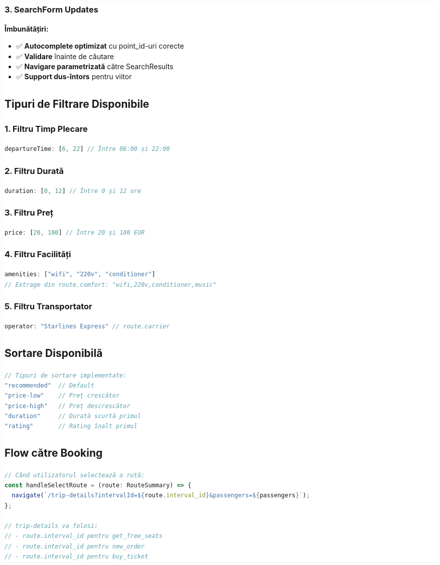 ### 3. SearchForm Updates

**Îmbunătățiri:**
- ✅ **Autocomplete optimizat** cu point_id-uri corecte
- ✅ **Validare** înainte de căutare
- ✅ **Navigare parametrizată** către SearchResults
- ✅ **Support dus-întors** pentru viitor

## Tipuri de Filtrare Disponibile

### 1. Filtru Timp Plecare
```typescript
departureTime: [6, 22] // Între 06:00 și 22:00
```

### 2. Filtru Durată
```typescript
duration: [0, 12] // Între 0 și 12 ore
```

### 3. Filtru Preț
```typescript
price: [20, 100] // Între 20 și 100 EUR
```

### 4. Filtru Facilități
```typescript
amenities: ["wifi", "220v", "conditioner"]
// Extrage din route.comfort: "wifi,220v,conditioner,music"
```

### 5. Filtru Transportator
```typescript
operator: "Starlines Express" // route.carrier
```

## Sortare Disponibilă

```typescript
// Tipuri de sortare implementate:
"recommended"  // Default
"price-low"    // Preț crescător  
"price-high"   // Preț descrescător
"duration"     // Durată scurtă primul
"rating"       // Rating înalt primul
```

## Flow către Booking

```typescript
// Când utilizatorul selectează o rută:
const handleSelectRoute = (route: RouteSummary) => {
  navigate(`/trip-details?intervalId=${route.interval_id}&passengers=${passengers}`);
};

// trip-details va folosi:
// - route.interval_id pentru get_free_seats
// - route.interval_id pentru new_order
// - route.interval_id pentru buy_ticket
```
